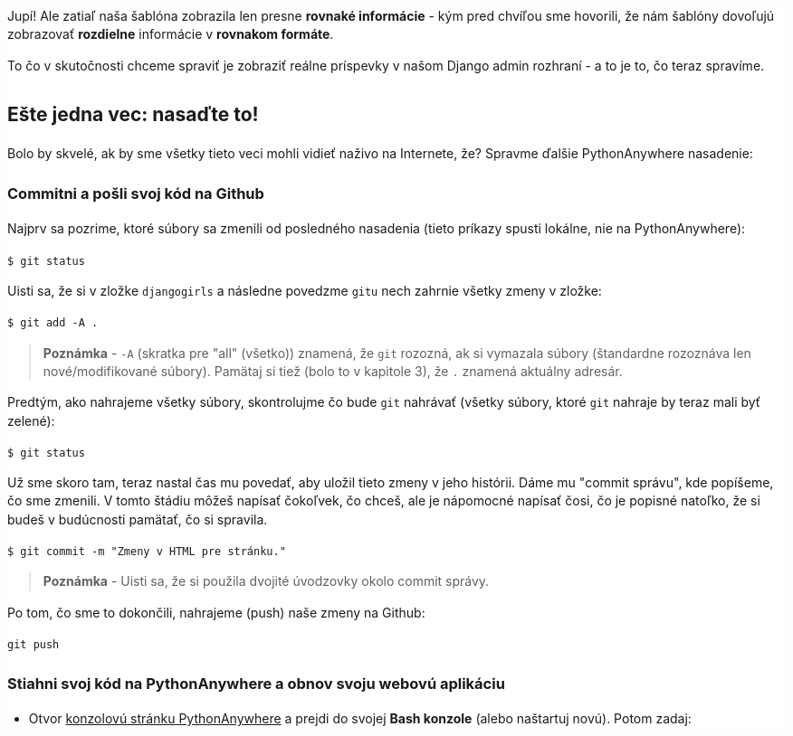  [4]: images/step6.png

Jupí! Ale zatiaľ naša šablóna zobrazila len presne **rovnaké informácie** - kým pred chvíľou sme hovorili, že nám šablóny dovoľujú zobrazovať **rozdielne** informácie v **rovnakom formáte**.

To čo v skutočnosti chceme spraviť je zobraziť reálne príspevky v našom Django admin rozhraní - a to je to, čo teraz spravíme.

## Ešte jedna vec: nasaďte to!

Bolo by skvelé, ak by sme všetky tieto veci mohli vidieť naživo na Internete, že? Spravme ďalšie PythonAnywhere nasadenie:

### Commitni a pošli svoj kód na Github

Najprv sa pozrime, ktoré súbory sa zmenili od posledného nasadenia (tieto príkazy spusti lokálne, nie na PythonAnywhere):

```
$ git status
```

Uisti sa, že si v zložke `djangogirls` a následne povedzme `gitu` nech zahrnie všetky zmeny v zložke:

```
$ git add -A .
```

> **Poznámka** - `-A` (skratka pre "all" (všetko)) znamená, že `git` rozozná, ak si vymazala súbory (štandardne rozoznáva len nové/modifikované súbory). Pamätaj si tiež (bolo to v kapitole 3), že `.` znamená aktuálny adresár.

Predtým, ako nahrajeme všetky súbory, skontrolujme čo bude `git` nahrávať (všetky súbory, ktoré `git` nahraje by teraz mali byť zelené):

```
$ git status
```

Už sme skoro tam, teraz nastal čas mu povedať, aby uložil tieto zmeny v jeho histórii. Dáme mu "commit správu", kde popíšeme, čo sme zmenili. V tomto štádiu môžeš napísať čokoľvek, čo chceš, ale je nápomocné napísať čosi, čo je popisné natoľko, že si budeš v budúcnosti pamätať, čo si spravila.

```
$ git commit -m "Zmeny v HTML pre stránku."
```

> **Poznámka** - Uisti sa, že si použila dvojité úvodzovky okolo commit správy.

Po tom, čo sme to dokončili, nahrajeme (push) naše zmeny na Github:

```
git push
```

### Stiahni svoj kód na PythonAnywhere a obnov svoju webovú aplikáciu

*   Otvor [konzolovú stránku PythonAnywhere][5] a prejdi do svojej **Bash konzole** (alebo naštartuj novú). Potom zadaj:


 [1]: images/step1.png
 [2]: images/step3.png
 [3]: images/step4.png
 [5]: https://www.pythonanywhere.com/consoles/
 [6]: https://www.pythonanywhere.com/web_app_setup/